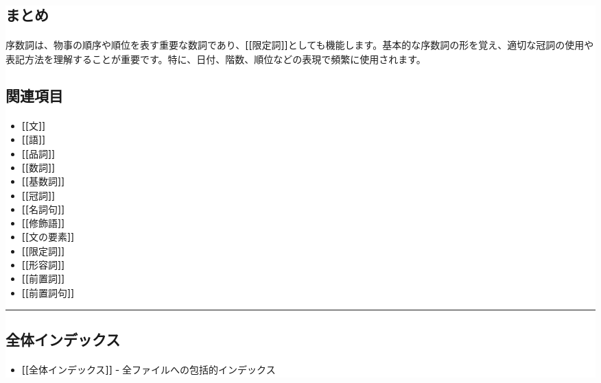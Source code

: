 ## まとめ
序数詞は、物事の順序や順位を表す重要な数詞であり、[[限定詞]]としても機能します。基本的な序数詞の形を覚え、適切な冠詞の使用や表記方法を理解することが重要です。特に、日付、階数、順位などの表現で頻繁に使用されます。

## 関連項目
- [[文]]
- [[語]]
- [[品詞]]
- [[数詞]]
- [[基数詞]]
- [[冠詞]]
- [[名詞句]]
- [[修飾語]]
- [[文の要素]]
- [[限定詞]]
- [[形容詞]]
- [[前置詞]]
- [[前置詞句]]

---

## 全体インデックス
- [[全体インデックス]] - 全ファイルへの包括的インデックス 